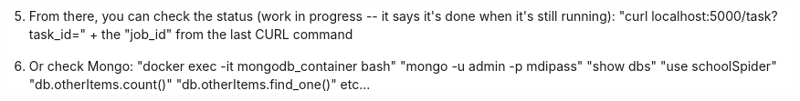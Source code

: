 5. From there, you can check the status (work in progress -- it says it's done when it's still running): "curl localhost:5000/task?task_id=" + the "job_id" from the last CURL command

6. Or check Mongo: "docker exec -it mongodb_container bash" "mongo -u admin -p mdipass" "show dbs" "use schoolSpider" "db.otherItems.count()" "db.otherItems.find_one()" etc...
